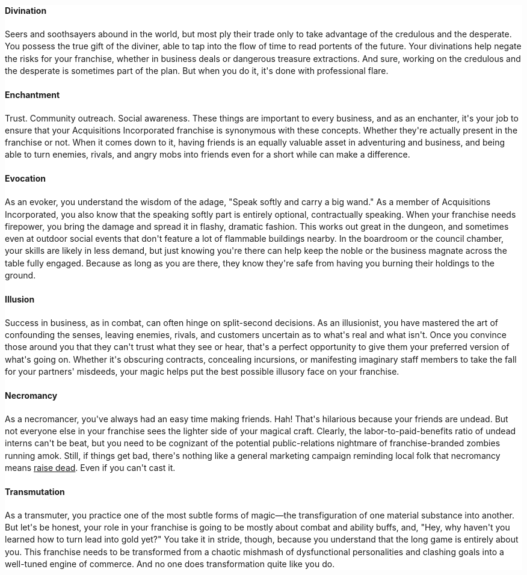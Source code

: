 #### Divination

Seers and soothsayers abound in the world, but most ply their trade only to take advantage of the credulous and the desperate. You possess the true gift of the diviner, able to tap into the flow of time to read portents of the future. Your divinations help negate the risks for your franchise, whether in business deals or dangerous treasure extractions. And sure, working on the credulous and the desperate is sometimes part of the plan. But when you do it, it's done with professional flare.

#### Enchantment

Trust. Community outreach. Social awareness. These things are important to every business, and as an enchanter, it's your job to ensure that your Acquisitions Incorporated franchise is synonymous with these concepts. Whether they're actually present in the franchise or not. When it comes down to it, having friends is an equally valuable asset in adventuring and business, and being able to turn enemies, rivals, and angry mobs into friends even for a short while can make a difference.

#### Evocation

As an evoker, you understand the wisdom of the adage, "Speak softly and carry a big wand." As a member of Acquisitions Incorporated, you also know that the speaking softly part is entirely optional, contractually speaking. When your franchise needs firepower, you bring the damage and spread it in flashy, dramatic fashion. This works out great in the dungeon, and sometimes even at outdoor social events that don't feature a lot of flammable buildings nearby. In the boardroom or the council chamber, your skills are likely in less demand, but just knowing you're there can help keep the noble or the business magnate across the table fully engaged. Because as long as you are there, they know they're safe from having you burning their holdings to the ground.

#### Illusion

Success in business, as in combat, can often hinge on split-second decisions. As an illusionist, you have mastered the art of confounding the senses, leaving enemies, rivals, and customers uncertain as to what's real and what isn't. Once you convince those around you that they can't trust what they see or hear, that's a perfect opportunity to give them your preferred version of what's going on. Whether it's obscuring contracts, concealing incursions, or manifesting imaginary staff members to take the fall for your partners' misdeeds, your magic helps put the best possible illusory face on your franchise.

#### Necromancy

As a necromancer, you've always had an easy time making friends. Hah! That's hilarious because your friends are undead. But not everyone else in your franchise sees the lighter side of your magical craft. Clearly, the labor-to-paid-benefits ratio of undead interns can't be beat, but you need to be cognizant of the potential public-relations nightmare of franchise-branded zombies running amok. Still, if things get bad, there's nothing like a general marketing campaign reminding local folk that necromancy means [raise dead](/3-Mechanics/CLI/spells/raise-dead.md). Even if you can't cast it.

#### Transmutation

As a transmuter, you practice one of the most subtle forms of magic—the transfiguration of one material substance into another. But let's be honest, your role in your franchise is going to be mostly about combat and ability buffs, and, "Hey, why haven't you learned how to turn lead into gold yet?" You take it in stride, though, because you understand that the long game is entirely about you. This franchise needs to be transformed from a chaotic mishmash of dysfunctional personalities and clashing goals into a well-tuned engine of commerce. And no one does transformation quite like you do.
